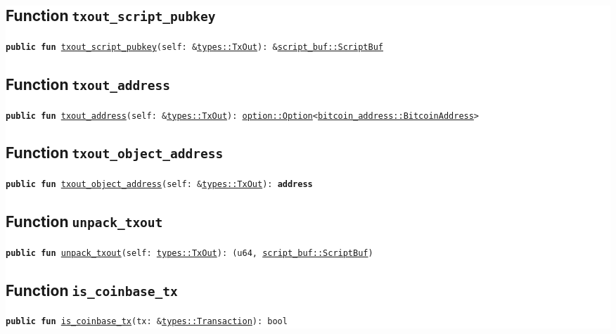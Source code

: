 

<a name="0x4_types_txout_script_pubkey"></a>

## Function `txout_script_pubkey`



<pre><code><b>public</b> <b>fun</b> <a href="types.md#0x4_types_txout_script_pubkey">txout_script_pubkey</a>(self: &<a href="types.md#0x4_types_TxOut">types::TxOut</a>): &<a href="script_buf.md#0x4_script_buf_ScriptBuf">script_buf::ScriptBuf</a>
</code></pre>



<a name="0x4_types_txout_address"></a>

## Function `txout_address`



<pre><code><b>public</b> <b>fun</b> <a href="types.md#0x4_types_txout_address">txout_address</a>(self: &<a href="types.md#0x4_types_TxOut">types::TxOut</a>): <a href="_Option">option::Option</a>&lt;<a href="_BitcoinAddress">bitcoin_address::BitcoinAddress</a>&gt;
</code></pre>



<a name="0x4_types_txout_object_address"></a>

## Function `txout_object_address`



<pre><code><b>public</b> <b>fun</b> <a href="types.md#0x4_types_txout_object_address">txout_object_address</a>(self: &<a href="types.md#0x4_types_TxOut">types::TxOut</a>): <b>address</b>
</code></pre>



<a name="0x4_types_unpack_txout"></a>

## Function `unpack_txout`



<pre><code><b>public</b> <b>fun</b> <a href="types.md#0x4_types_unpack_txout">unpack_txout</a>(self: <a href="types.md#0x4_types_TxOut">types::TxOut</a>): (u64, <a href="script_buf.md#0x4_script_buf_ScriptBuf">script_buf::ScriptBuf</a>)
</code></pre>



<a name="0x4_types_is_coinbase_tx"></a>

## Function `is_coinbase_tx`



<pre><code><b>public</b> <b>fun</b> <a href="types.md#0x4_types_is_coinbase_tx">is_coinbase_tx</a>(tx: &<a href="types.md#0x4_types_Transaction">types::Transaction</a>): bool
</code></pre>
